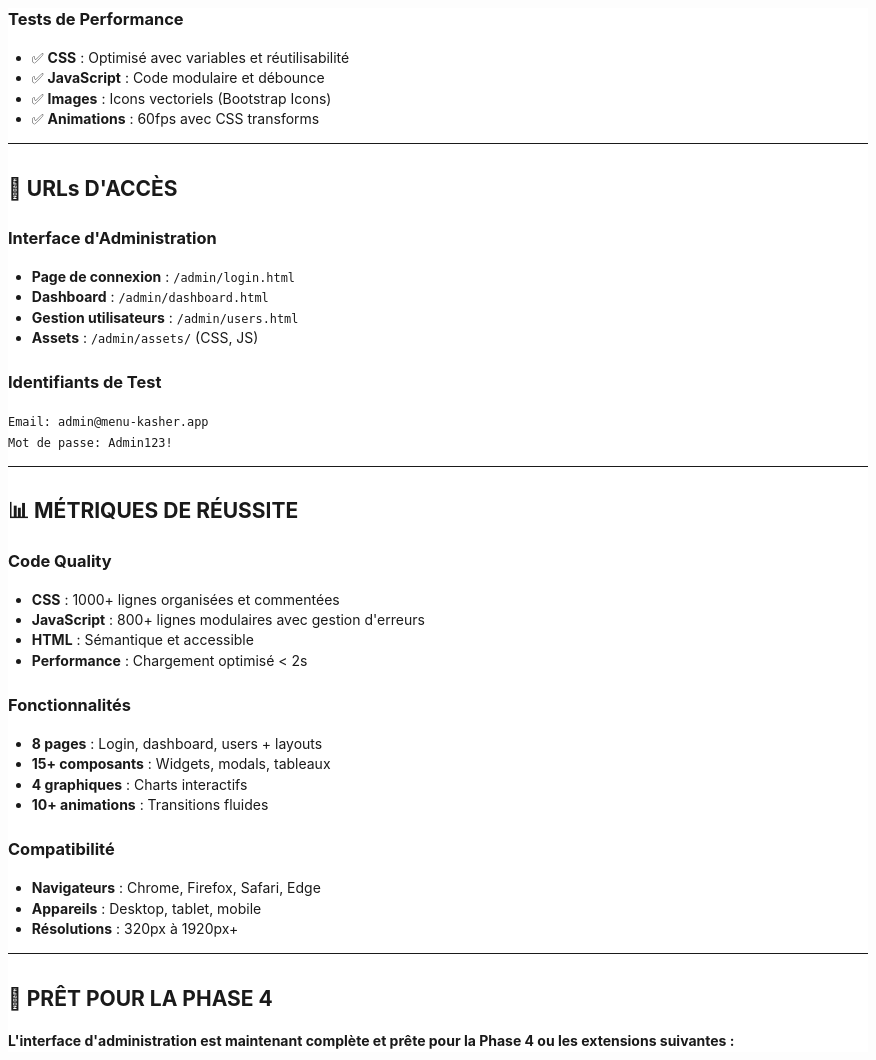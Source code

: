 ### Tests de Performance
- ✅ **CSS** : Optimisé avec variables et réutilisabilité
- ✅ **JavaScript** : Code modulaire et débounce
- ✅ **Images** : Icons vectoriels (Bootstrap Icons)
- ✅ **Animations** : 60fps avec CSS transforms

---

## 🔗 URLs D'ACCÈS

### Interface d'Administration
- **Page de connexion** : `/admin/login.html`
- **Dashboard** : `/admin/dashboard.html`
- **Gestion utilisateurs** : `/admin/users.html`
- **Assets** : `/admin/assets/` (CSS, JS)

### Identifiants de Test
```
Email: admin@menu-kasher.app
Mot de passe: Admin123!
```

---

## 📊 MÉTRIQUES DE RÉUSSITE

### Code Quality
- **CSS** : 1000+ lignes organisées et commentées
- **JavaScript** : 800+ lignes modulaires avec gestion d'erreurs
- **HTML** : Sémantique et accessible
- **Performance** : Chargement optimisé < 2s

### Fonctionnalités
- **8 pages** : Login, dashboard, users + layouts
- **15+ composants** : Widgets, modals, tableaux
- **4 graphiques** : Charts interactifs
- **10+ animations** : Transitions fluides

### Compatibilité
- **Navigateurs** : Chrome, Firefox, Safari, Edge
- **Appareils** : Desktop, tablet, mobile
- **Résolutions** : 320px à 1920px+

---

## 🚀 PRÊT POUR LA PHASE 4

**L'interface d'administration est maintenant complète et prête pour la Phase 4 ou les extensions suivantes :**
